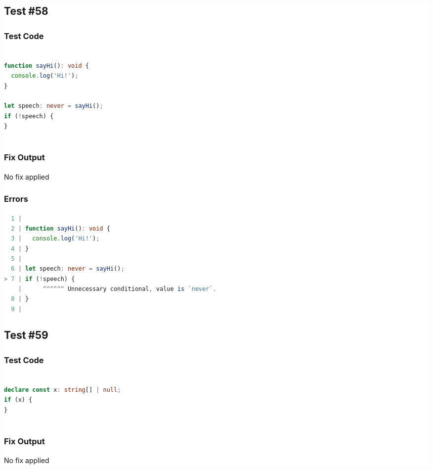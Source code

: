 ## Test #58

### Test Code


```ts

function sayHi(): void {
  console.log('Hi!');
}

let speech: never = sayHi();
if (!speech) {
}
      
```

### Fix Output

No fix applied

### Errors


```ts
  1 |
  2 | function sayHi(): void {
  3 |   console.log('Hi!');
  4 | }
  5 |
  6 | let speech: never = sayHi();
> 7 | if (!speech) {
    |      ^^^^^^ Unnecessary conditional, value is `never`.
  8 | }
  9 |       
```

## Test #59

### Test Code


```ts

declare const x: string[] | null;
if (x) {
}
      
```

### Fix Output

No fix applied
